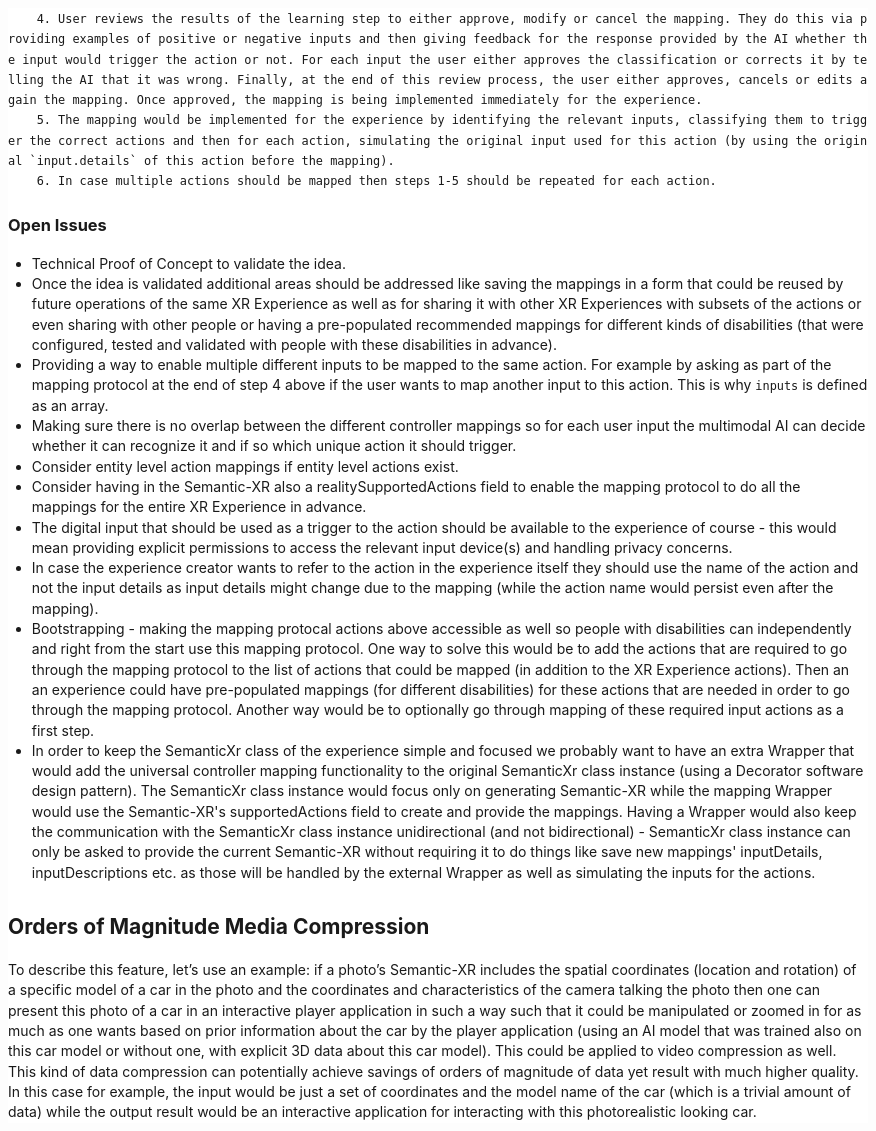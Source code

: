         4. User reviews the results of the learning step to either approve, modify or cancel the mapping. They do this via providing examples of positive or negative inputs and then giving feedback for the response provided by the AI whether the input would trigger the action or not. For each input the user either approves the classification or corrects it by telling the AI that it was wrong. Finally, at the end of this review process, the user either approves, cancels or edits again the mapping. Once approved, the mapping is being implemented immediately for the experience.
        5. The mapping would be implemented for the experience by identifying the relevant inputs, classifying them to trigger the correct actions and then for each action, simulating the original input used for this action (by using the original `input.details` of this action before the mapping).
        6. In case multiple actions should be mapped then steps 1-5 should be repeated for each action.

### Open Issues
   * Technical Proof of Concept to validate the idea.
   * Once the idea is validated additional areas should be addressed like saving the mappings in a form that could be reused by future operations of the same XR Experience as well as for sharing it with other XR Experiences with subsets of the actions or even sharing with other people or having a pre-populated recommended mappings for different kinds of disabilities (that were configured, tested and validated with people with these disabilities in advance).
   * Providing a way to enable multiple different inputs to be mapped to the same action. For example by asking as part of the mapping protocol at the end of step 4 above if the user wants to map another input to this action. This is why `inputs` is defined as an array.
   * Making sure there is no overlap between the different controller mappings so for each user input the multimodal AI can decide whether it can recognize it and if so which unique action it should trigger.
   * Consider entity level action mappings if entity level actions exist.
   * Consider having in the Semantic-XR also a realitySupportedActions field to enable the mapping protocol to do all the mappings for the entire XR Experience in advance.
   * The digital input that should be used as a trigger to the action should be available to the experience of course - this would mean providing explicit permissions to access the relevant input device(s) and handling privacy concerns.
   * In case the experience creator wants to refer to the action in the experience itself they should use the name of the action and not the input details as input details might change due to the mapping (while the action name would persist even after the mapping).
   * Bootstrapping - making the mapping protocal actions above accessible as well so people with disabilities can independently and right from the start use this mapping protocol. One way to solve this would be to add the actions that are required to go through the mapping protocol to the list of actions that could be mapped (in addition to the XR Experience actions). Then an an experience could have pre-populated mappings (for different disabilities) for these actions that are needed in order to go through the mapping protocol. Another way would be to optionally go through mapping of these required input actions as a first step.
   * In order to keep the SemanticXr class of the experience simple and focused we probably want to have an extra Wrapper that would add the universal controller mapping functionality to the original SemanticXr class instance (using a Decorator software design pattern). The SemanticXr class instance would focus only on generating Semantic-XR while the mapping Wrapper would use the Semantic-XR's supportedActions field to create and provide the mappings. Having a Wrapper would also keep the communication with the SemanticXr class instance unidirectional (and not bidirectional) - SemanticXr class instance can only be asked to provide the current Semantic-XR without requiring it to do things like save new mappings' inputDetails, inputDescriptions etc. as those will be handled by the external Wrapper as well as simulating the inputs for the actions.

## Orders of Magnitude Media Compression
To describe this feature, let’s use an example: if a photo’s Semantic-XR includes the spatial coordinates (location and rotation) of a specific model of a car in the photo and the coordinates and characteristics of the camera talking the photo then one can present this photo of a car in an interactive player application in such a way such that it could be manipulated or zoomed in for as much as one wants based on prior information about the car by the player application (using an AI model that was trained also on this car model or without one, with explicit 3D data about this car model). This could be applied to video compression as well. This kind of data compression can potentially achieve savings of orders of magnitude of data yet result with much higher quality. In this case for example, the input would be just a set of coordinates and the model name of the car (which is a trivial amount of data) while the output result would be an interactive application for interacting with this photorealistic looking car.
